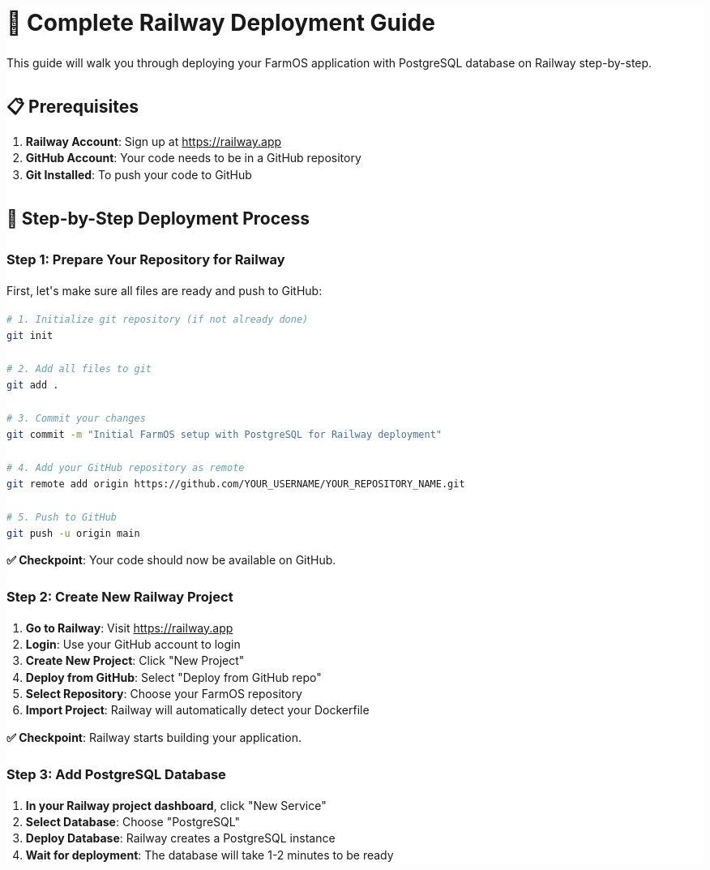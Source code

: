 # 🚀 Complete Railway Deployment Guide

This guide will walk you through deploying your FarmOS application with PostgreSQL database on Railway step-by-step.

## 📋 Prerequisites

1. **Railway Account**: Sign up at https://railway.app
2. **GitHub Account**: Your code needs to be in a GitHub repository
3. **Git Installed**: To push your code to GitHub

## 🎯 Step-by-Step Deployment Process

### Step 1: Prepare Your Repository for Railway

First, let's make sure all files are ready and push to GitHub:

```bash
# 1. Initialize git repository (if not already done)
git init

# 2. Add all files to git
git add .

# 3. Commit your changes
git commit -m "Initial FarmOS setup with PostgreSQL for Railway deployment"

# 4. Add your GitHub repository as remote
git remote add origin https://github.com/YOUR_USERNAME/YOUR_REPOSITORY_NAME.git

# 5. Push to GitHub
git push -u origin main
```

**✅ Checkpoint**: Your code should now be available on GitHub.

### Step 2: Create New Railway Project

1. **Go to Railway**: Visit https://railway.app
2. **Login**: Use your GitHub account to login
3. **Create New Project**: Click "New Project"
4. **Deploy from GitHub**: Select "Deploy from GitHub repo"
5. **Select Repository**: Choose your FarmOS repository
6. **Import Project**: Railway will automatically detect your Dockerfile

**✅ Checkpoint**: Railway starts building your application.

### Step 3: Add PostgreSQL Database

1. **In your Railway project dashboard**, click "New Service"
2. **Select Database**: Choose "PostgreSQL"
3. **Deploy Database**: Railway creates a PostgreSQL instance
4. **Wait for deployment**: The database will take 1-2 minutes to be ready
